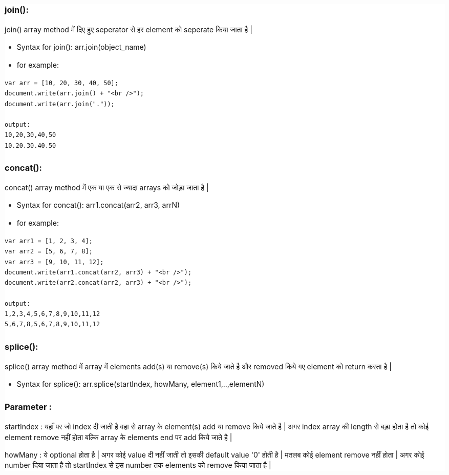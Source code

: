 ### join():

join() array method में दिए हुए seperator से हर element को seperate किया जाता है |

- Syntax for join():
  arr.join(object_name)

- for example:

```
var arr = [10, 20, 30, 40, 50];
document.write(arr.join() + "<br />");
document.write(arr.join("."));

output:
10,20,30,40,50
10.20.30.40.50
```

### concat():

concat() array method में एक या एक से ज्यादा arrays को जोड़ा जाता है |

- Syntax for concat():
  arr1.concat(arr2, arr3, arrN)

- for example:

```
var arr1 = [1, 2, 3, 4];
var arr2 = [5, 6, 7, 8];
var arr3 = [9, 10, 11, 12];
document.write(arr1.concat(arr2, arr3) + "<br />");
document.write(arr2.concat(arr2, arr3) + "<br />");

output:
1,2,3,4,5,6,7,8,9,10,11,12
5,6,7,8,5,6,7,8,9,10,11,12
```

### splice():

splice() array method में array में elements add(s) या remove(s) किये जाते है और removed किये गए element को return करता है |

- Syntax for splice():
  arr.splice(startIndex, howMany, element1,..,elementN)

### Parameter :

startIndex : यहाँ पर जो index दी जाती है वहा से array के element(s) add या remove किये जाते है | अगर index array की length से बड़ा होता है तो कोई element remove नहीं होता बल्कि array के elements end पर add किये जाते है |

howMany : ये optional होता है | अगर कोई value दी नहीं जाती तो इसकी default value '0' होती है | मतलब कोई element remove नहीं होता | अगर कोई number दिया जाता है तो startIndex से इस number तक elements को remove किया जाता है |


[0]: 10
[1]: 20
[2]: 30
[3]: 40
[4]: 50